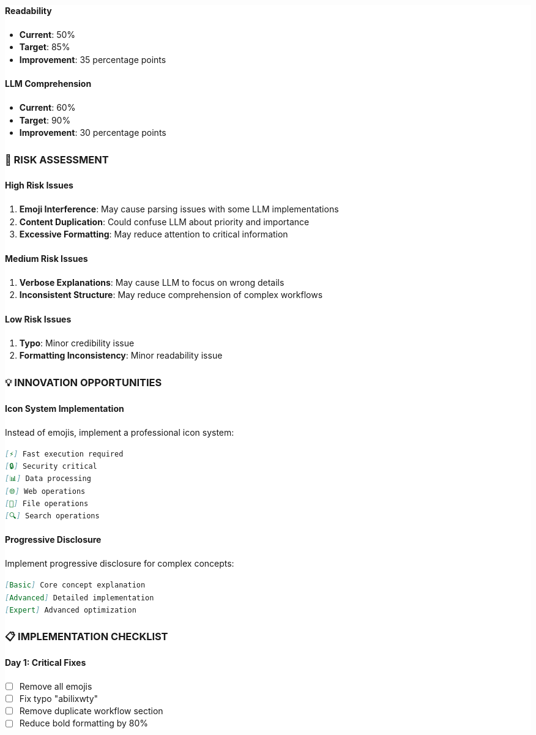 #### **Readability**
- **Current**: 50%
- **Target**: 85%
- **Improvement**: 35 percentage points

#### **LLM Comprehension**
- **Current**: 60%
- **Target**: 90%
- **Improvement**: 30 percentage points

### 🚨 RISK ASSESSMENT

#### **High Risk Issues**
1. **Emoji Interference**: May cause parsing issues with some LLM implementations
2. **Content Duplication**: Could confuse LLM about priority and importance
3. **Excessive Formatting**: May reduce attention to critical information

#### **Medium Risk Issues**
1. **Verbose Explanations**: May cause LLM to focus on wrong details
2. **Inconsistent Structure**: May reduce comprehension of complex workflows

#### **Low Risk Issues**
1. **Typo**: Minor credibility issue
2. **Formatting Inconsistency**: Minor readability issue

### 💡 INNOVATION OPPORTUNITIES

#### **Icon System Implementation**
Instead of emojis, implement a professional icon system:
```markdown
[⚡] Fast execution required
[🔒] Security critical
[📊] Data processing
[🌐] Web operations
[💾] File operations
[🔍] Search operations
```

#### **Progressive Disclosure**
Implement progressive disclosure for complex concepts:
```markdown
[Basic] Core concept explanation
[Advanced] Detailed implementation
[Expert] Advanced optimization
```

### 📋 IMPLEMENTATION CHECKLIST

#### **Day 1: Critical Fixes**
- [ ] Remove all emojis
- [ ] Fix typo "abilixwty"
- [ ] Remove duplicate workflow section
- [ ] Reduce bold formatting by 80%
